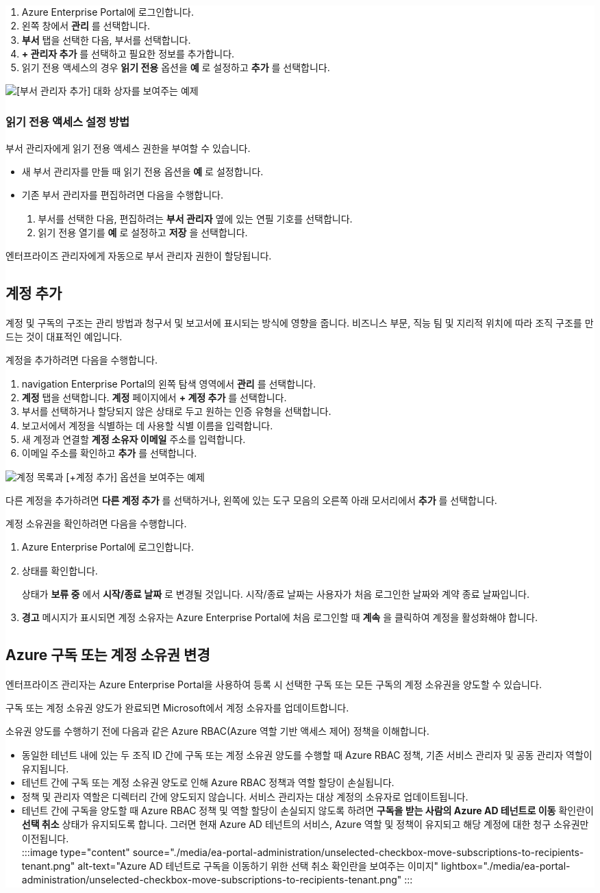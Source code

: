 1. Azure Enterprise Portal에 로그인합니다.
1. 왼쪽 창에서 **관리** 를 선택합니다.
1. **부서** 탭을 선택한 다음, 부서를 선택합니다.
1. **+ 관리자 추가** 를 선택하고 필요한 정보를 추가합니다.
1. 읽기 전용 액세스의 경우 **읽기 전용** 옵션을 **예** 로 설정하고 **추가** 를 선택합니다.

![[부서 관리자 추가] 대화 상자를 보여주는 예제](./media/ea-portal-administration/ea-create-add-department-admin.png)

### <a name="to-set-read-only-access"></a>읽기 전용 액세스 설정 방법

부서 관리자에게 읽기 전용 액세스 권한을 부여할 수 있습니다.

- 새 부서 관리자를 만들 때 읽기 전용 옵션을 **예** 로 설정합니다.

- 기존 부서 관리자를 편집하려면 다음을 수행합니다.
   1. 부서를 선택한 다음, 편집하려는 **부서 관리자** 옆에 있는 연필 기호를 선택합니다.
   1. 읽기 전용 열기를 **예** 로 설정하고 **저장** 을 선택합니다.

엔터프라이즈 관리자에게 자동으로 부서 관리자 권한이 할당됩니다.

## <a name="add-an-account"></a>계정 추가

계정 및 구독의 구조는 관리 방법과 청구서 및 보고서에 표시되는 방식에 영향을 줍니다. 비즈니스 부문, 직능 팀 및 지리적 위치에 따라 조직 구조를 만드는 것이 대표적인 예입니다.

계정을 추가하려면 다음을 수행합니다.

1. navigation Enterprise Portal의 왼쪽 탐색 영역에서 **관리** 를 선택합니다.
1. **계정** 탭을 선택합니다. **계정** 페이지에서 **+ 계정 추가** 를 선택합니다.
1. 부서를 선택하거나 할당되지 않은 상태로 두고 원하는 인증 유형을 선택합니다.
1. 보고서에서 계정을 식별하는 데 사용할 식별 이름을 입력합니다.
1. 새 계정과 연결할 **계정 소유자 이메일** 주소를 입력합니다.
1. 이메일 주소를 확인하고 **추가** 를 선택합니다.

![계정 목록과 [+계정 추가] 옵션을 보여주는 예제](./media/ea-portal-administration/create-ea-add-an-account.png)

다른 계정을 추가하려면 **다른 계정 추가** 를 선택하거나, 왼쪽에 있는 도구 모음의 오른쪽 아래 모서리에서 **추가** 를 선택합니다.

계정 소유권을 확인하려면 다음을 수행합니다.

1. Azure Enterprise Portal에 로그인합니다.
1. 상태를 확인합니다.

   상태가 **보류 중** 에서 **시작/종료 날짜** 로 변경될 것입니다. 시작/종료 날짜는 사용자가 처음 로그인한 날짜와 계약 종료 날짜입니다.
1. **경고** 메시지가 표시되면 계정 소유자는 Azure Enterprise Portal에 처음 로그인할 때 **계속** 을 클릭하여 계정을 활성화해야 합니다.

## <a name="change-azure-subscription-or-account-ownership"></a>Azure 구독 또는 계정 소유권 변경

엔터프라이즈 관리자는 Azure Enterprise Portal을 사용하여 등록 시 선택한 구독 또는 모든 구독의 계정 소유권을 양도할 수 있습니다.

구독 또는 계정 소유권 양도가 완료되면 Microsoft에서 계정 소유자를 업데이트합니다.

소유권 양도를 수행하기 전에 다음과 같은 Azure RBAC(Azure 역할 기반 액세스 제어) 정책을 이해합니다.

- 동일한 테넌트 내에 있는 두 조직 ID 간에 구독 또는 계정 소유권 양도를 수행할 때 Azure RBAC 정책, 기존 서비스 관리자 및 공동 관리자 역할이 유지됩니다.
- 테넌트 간에 구독 또는 계정 소유권 양도로 인해 Azure RBAC 정책과 역할 할당이 손실됩니다.
- 정책 및 관리자 역할은 디렉터리 간에 양도되지 않습니다. 서비스 관리자는 대상 계정의 소유자로 업데이트됩니다.
- 테넌트 간에 구독을 양도할 때 Azure RBAC 정책 및 역할 할당이 손실되지 않도록 하려면 **구독을 받는 사람의 Azure AD 테넌트로 이동** 확인란이 **선택 취소** 상태가 유지되도록 합니다. 그러면 현재 Azure AD 테넌트의 서비스, Azure 역할 및 정책이 유지되고 해당 계정에 대한 청구 소유권만 이전됩니다.  
    :::image type="content" source="./media/ea-portal-administration/unselected-checkbox-move-subscriptions-to-recipients-tenant.png" alt-text="Azure AD 테넌트로 구독을 이동하기 위한 선택 취소 확인란을 보여주는 이미지" lightbox="./media/ea-portal-administration/unselected-checkbox-move-subscriptions-to-recipients-tenant.png" :::
